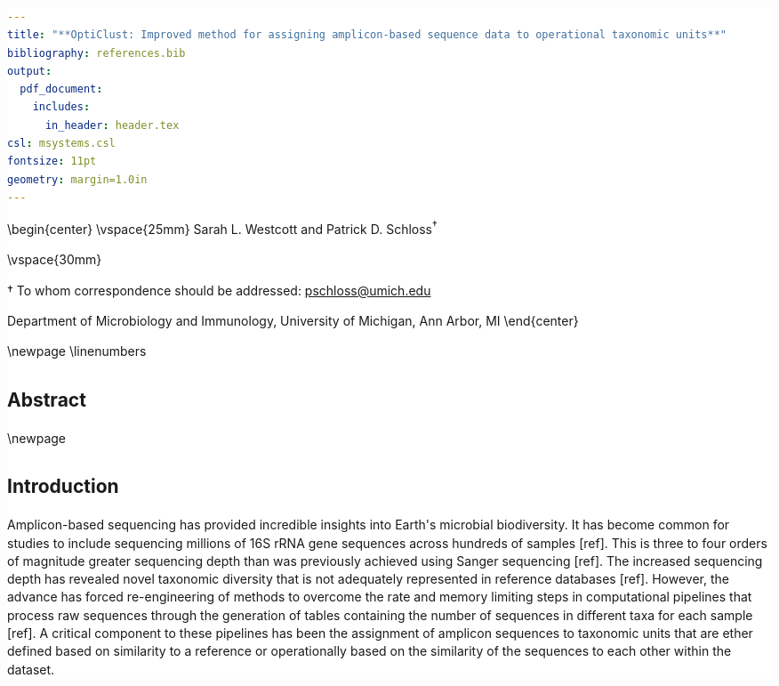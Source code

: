 ```yaml
---
title: "**OptiClust: Improved method for assigning amplicon-based sequence data to operational taxonomic units**"
bibliography: references.bib
output:
  pdf_document:
    includes:
      in_header: header.tex
csl: msystems.csl
fontsize: 11pt
geometry: margin=1.0in
---
```





\begin{center}
\vspace{25mm}
Sarah L. Westcott and Patrick D. Schloss${^\dagger}$

\vspace{30mm}

$\dagger$ To whom correspondence should be addressed: pschloss@umich.edu

Department of Microbiology and Immunology, University of Michigan, Ann Arbor, MI
\end{center}


\newpage
\linenumbers

## Abstract



\newpage

## Introduction

Amplicon-based sequencing has provided incredible insights into Earth's microbial biodiversity. It has become common for studies to include sequencing millions of 16S rRNA gene sequences across hundreds of samples [ref]. This is three to four orders of magnitude greater sequencing depth than was previously achieved using Sanger sequencing [ref]. The increased sequencing depth has revealed novel taxonomic diversity that is not adequately represented in reference databases [ref]. However, the advance has forced re-engineering of methods to overcome the rate and memory limiting steps in computational pipelines that process raw sequences through the generation of tables containing the number of sequences in different taxa for each sample [ref]. A critical component to these pipelines has been the assignment of amplicon sequences to taxonomic units that are ether defined based on similarity to a reference or operationally based on the similarity of the sequences to each other within the dataset.
